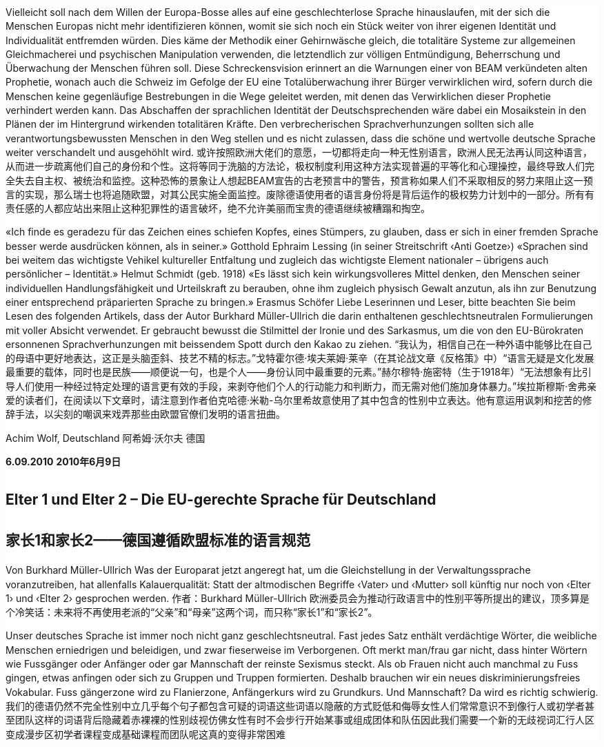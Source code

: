Vielleicht soll nach dem Willen der Europa-Bosse alles auf eine geschlechterlose Sprache hinauslaufen, mit der sich die Menschen Europas nicht mehr identifizieren können, womit sie sich noch ein Stück weiter von ihrer eigenen Identität und Individualität entfremden würden. Dies käme der Methodik einer Gehirnwäsche gleich, die totalitäre Systeme zur allgemeinen Gleichmacherei und psychischen Manipulation verwenden, die letztendlich zur völligen Entmündigung, Beherrschung und Überwachung der Menschen führen soll. Diese Schreckensvision erinnert an die Warnungen einer von BEAM verkündeten alten Prophetie, wonach auch die Schweiz im Gefolge der EU eine Totalüberwachung ihrer Bürger verwirklichen wird, sofern durch die Menschen keine gegenläufige Bestrebungen in die Wege geleitet werden, mit denen das Verwirklichen dieser Prophetie verhindert werden kann. Das Abschaffen der sprachlichen Identität der Deutschsprechenden wäre dabei ein Mosaikstein in den Plänen der im Hintergrund wirkenden totalitären Kräfte. Den verbrecherischen Sprachverhunzungen sollten sich alle verantwortungsbewussten Menschen in den Weg stellen und es nicht zulassen, dass die schöne und wertvolle deutsche Sprache weiter verschandelt und ausgehöhlt wird.
或许按照欧洲大佬们的意愿，一切都将走向一种无性别语言，欧洲人民无法再认同这种语言，从而进一步疏离他们自己的身份和个性。这将等同于洗脑的方法论，极权制度利用这种方法实现普遍的平等化和心理操控，最终导致人们完全失去自主权、被统治和监控。这种恐怖的景象让人想起BEAM宣告的古老预言中的警告，预言称如果人们不采取相反的努力来阻止这一预言的实现，那么瑞士也将追随欧盟，对其公民实施全面监控。废除德语使用者的语言身份将是背后运作的极权势力计划中的一部分。所有有责任感的人都应站出来阻止这种犯罪性的语言破坏，绝不允许美丽而宝贵的德语继续被糟蹋和掏空。

«Ich finde es geradezu für das Zeichen eines schiefen Kopfes, eines Stümpers, zu glauben, dass er sich in einer fremden Sprache besser werde ausdrücken können, als in seiner.» Gotthold Ephraim Lessing (in seiner Streitschrift ‹Anti Goetze›) «Sprachen sind bei weitem das wichtigste Vehikel kultureller Entfaltung und zugleich das wichtigste Element nationaler – übrigens auch persönlicher – Identität.» Helmut Schmidt (geb. 1918) «Es lässt sich kein wirkungsvolleres Mittel denken, den Menschen seiner individuellen Handlungsfähigkeit und Urteilskraft zu berauben, ohne ihm zugleich physisch Gewalt anzutun, als ihn zur Benutzung einer entsprechend präparierten Sprache zu bringen.» Erasmus Schöfer Liebe Leserinnen und Leser, bitte beachten Sie beim Lesen des folgenden Artikels, dass der Autor Burkhard Müller-Ullrich die darin enthaltenen geschlechtsneutralen Formulierungen mit voller Absicht verwendet. Er gebraucht bewusst die Stilmittel der Ironie und des Sarkasmus, um die von den EU-Bürokraten ersonnenen Sprachverhunzungen mit beissendem Spott durch den Kakao zu ziehen.
“我认为，相信自己在一种外语中能够比在自己的母语中更好地表达，这正是头脑歪斜、技艺不精的标志。”戈特霍尔德·埃夫莱姆·莱辛（在其论战文章《反格策》中）“语言无疑是文化发展最重要的载体，同时也是民族——顺便说一句，也是个人——身份认同中最重要的元素。”赫尔穆特·施密特（生于1918年）“无法想象有比引导人们使用一种经过特定处理的语言更有效的手段，来剥夺他们个人的行动能力和判断力，而无需对他们施加身体暴力。”埃拉斯穆斯·舍弗亲爱的读者们，在阅读以下文章时，请注意到作者伯克哈德·米勒-乌尔里希故意使用了其中包含的性别中立表达。他有意运用讽刺和挖苦的修辞手法，以尖刻的嘲讽来戏弄那些由欧盟官僚们发明的语言扭曲。

Achim Wolf, Deutschland
阿希姆·沃尔夫 德国

**6.09.2010**
**2010年6月9日**

## Elter 1 und Elter 2 – Die EU-gerechte Sprache für Deutschland
## 家长1和家长2——德国遵循欧盟标准的语言规范

Von Burkhard Müller-Ullrich Was der Europarat jetzt angeregt hat, um die Gleichstellung in der Verwaltungssprache voranzutreiben, hat allenfalls Kalauerqualität: Statt der altmodischen Begriffe ‹Vater› und ‹Mutter› soll künftig nur noch von ‹Elter 1› und ‹Elter 2› gesprochen werden.
作者：Burkhard Müller-Ullrich 欧洲委员会为推动行政语言中的性别平等所提出的建议，顶多算是个冷笑话：未来将不再使用老派的“父亲”和“母亲”这两个词，而只称“家长1”和“家长2”。

Unser deutsches Sprache ist immer noch nicht ganz geschlechtsneutral. Fast jedes Satz enthält verdächtige Wörter, die weibliche Menschen erniedrigen und beleidigen, und zwar fieserweise im Verborgenen. Oft merkt man/frau gar nicht, dass hinter Wörtern wie Fussgänger oder Anfänger oder gar Mannschaft der reinste Sexismus steckt. Als ob Frauen nicht auch manchmal zu Fuss gingen, etwas anfingen oder sich zu Gruppen und Truppen formierten. Deshalb brauchen wir ein neues diskriminierungsfreies Vokabular. Fuss gängerzone wird zu Flanierzone, Anfängerkurs wird zu Grundkurs. Und Mannschaft? Da wird es richtig schwierig.
我们的德语仍然不完全性别中立几乎每个句子都包含可疑的词语这些词语以隐蔽的方式贬低和侮辱女性人们常常意识不到像行人或初学者甚至团队这样的词语背后隐藏着赤裸裸的性别歧视仿佛女性有时不会步行开始某事或组成团体和队伍因此我们需要一个新的无歧视词汇行人区变成漫步区初学者课程变成基础课程而团队呢这真的变得非常困难
